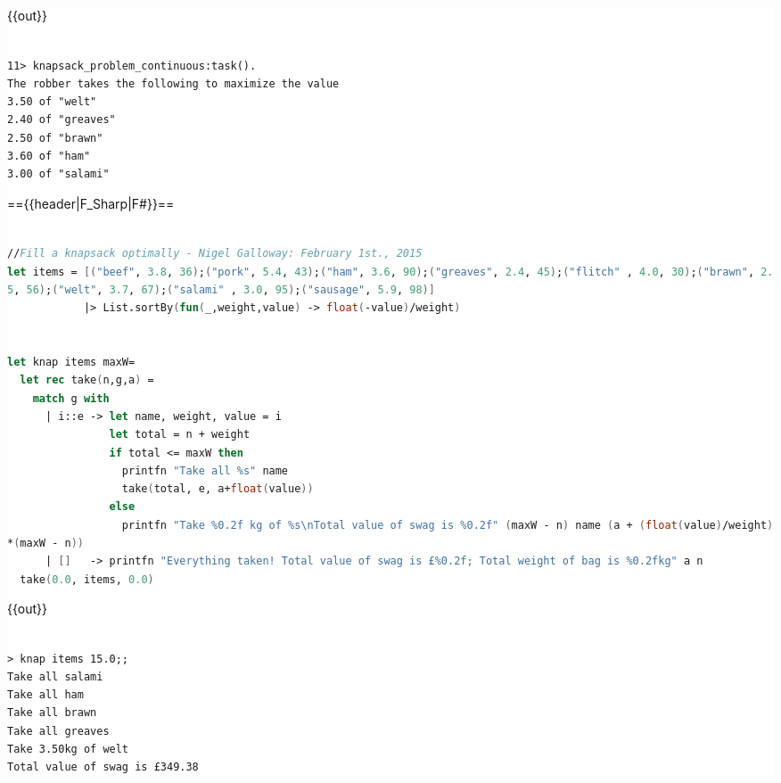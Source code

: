 {{out}}

```txt

11> knapsack_problem_continuous:task().
The robber takes the following to maximize the value
3.50 of "welt"
2.40 of "greaves"
2.50 of "brawn"
3.60 of "ham"
3.00 of "salami"

```



=={{header|F_Sharp|F#}}==

```fsharp

//Fill a knapsack optimally - Nigel Galloway: February 1st., 2015
let items = [("beef", 3.8, 36);("pork", 5.4, 43);("ham", 3.6, 90);("greaves", 2.4, 45);("flitch" , 4.0, 30);("brawn", 2.5, 56);("welt", 3.7, 67);("salami" , 3.0, 95);("sausage", 5.9, 98)]
            |> List.sortBy(fun(_,weight,value) -> float(-value)/weight) 


let knap items maxW=
  let rec take(n,g,a) = 
    match g with
      | i::e -> let name, weight, value = i
                let total = n + weight
                if total <= maxW then 
                  printfn "Take all %s" name
                  take(total, e, a+float(value))
                else
                  printfn "Take %0.2f kg of %s\nTotal value of swag is %0.2f" (maxW - n) name (a + (float(value)/weight)*(maxW - n))
      | []   -> printfn "Everything taken! Total value of swag is £%0.2f; Total weight of bag is %0.2fkg" a n
  take(0.0, items, 0.0)

```

{{out}}

```txt

> knap items 15.0;;
Take all salami
Take all ham
Take all brawn
Take all greaves
Take 3.50kg of welt
Total value of swag is £349.38

```
